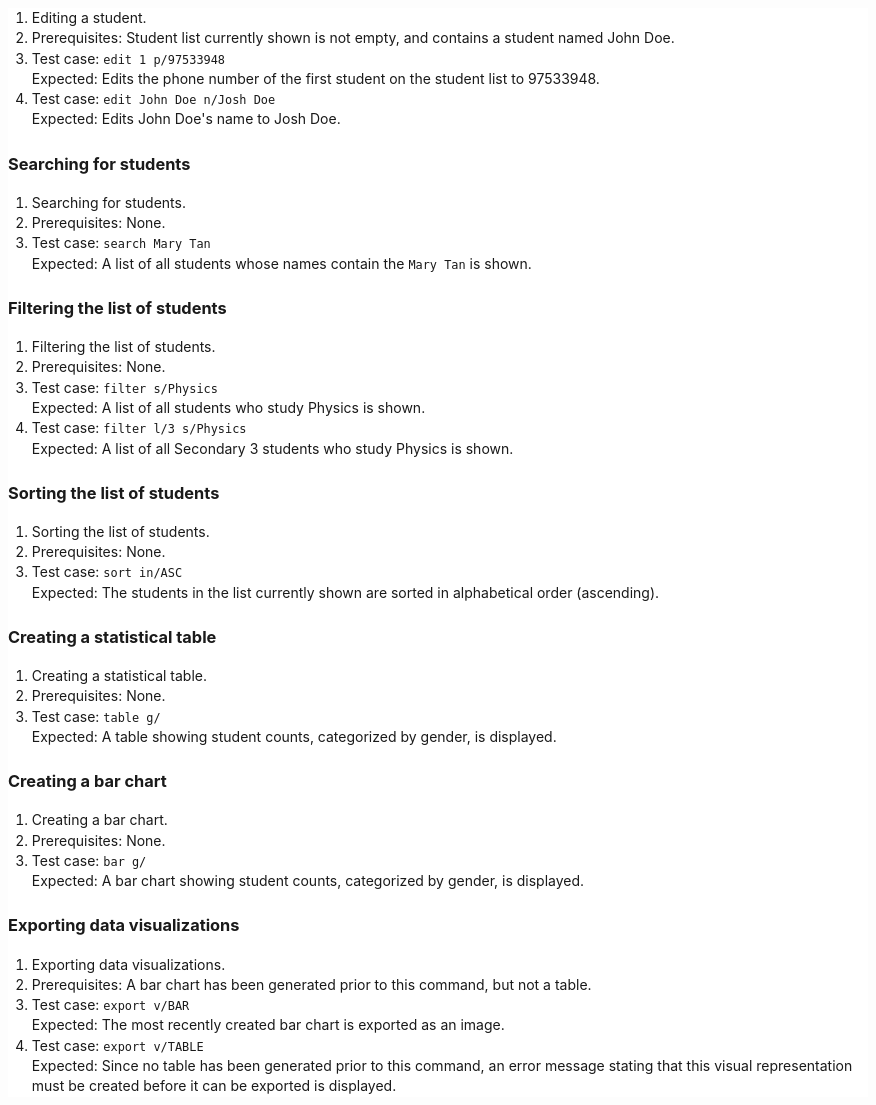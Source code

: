 1. Editing a student.
  1. Prerequisites: Student list currently shown is not empty, and contains a student named John Doe.
  2. Test case: `edit 1 p/97533948`<br>
     Expected: Edits the phone number of the first student on the student list to 97533948.
  3. Test case: `edit John Doe n/Josh Doe`<br>
     Expected: Edits John Doe's name to Josh Doe.

### Searching for students

1. Searching for students.
  1. Prerequisites: None.
  2. Test case: `search Mary Tan`<br>
     Expected: A list of all students whose names contain the `Mary Tan` is shown.

### Filtering the list of students

1. Filtering the list of students.
  1. Prerequisites: None.
  2. Test case: `filter s/Physics`<br>
     Expected: A list of all students who study Physics is shown.
  3. Test case: `filter l/3 s/Physics`<br>
      Expected: A list of all Secondary 3 students who study Physics is shown.

<div style="page-break-after: always;"></div>

### Sorting the list of students

1. Sorting the list of students.
  1. Prerequisites: None.
  2. Test case: `sort in/ASC`<br>
   Expected: The students in the list currently shown are sorted in alphabetical order (ascending).

### Creating a statistical table

1. Creating a statistical table.
  1. Prerequisites: None.
  2. Test case: `table g/`<br>
     Expected: A table showing student counts, categorized by gender, is displayed.

### Creating a bar chart

1. Creating a bar chart.
  1. Prerequisites: None.
  2. Test case: `bar g/`<br>
     Expected: A bar chart showing student counts, categorized by gender, is displayed.

### Exporting data visualizations

1. Exporting data visualizations.
  1. Prerequisites: A bar chart has been generated prior to this command, but not a table.
  2. Test case: `export v/BAR`<br>
     Expected: The most recently created bar chart is exported as an image.
  3. Test case: `export v/TABLE`<br>
     Expected: Since no table has been generated prior to this command, an error message stating that this visual
     representation must be created before it can be exported is displayed.
